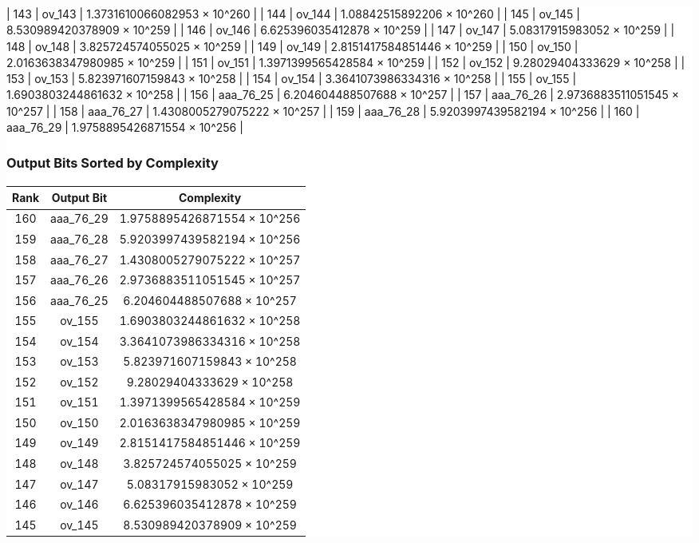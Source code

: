 | 143 | ov_143 | 1.3731610066082953 × 10^260 |
| 144 | ov_144 | 1.08842515892206 × 10^260 |
| 145 | ov_145 | 8.530989420378909 × 10^259 |
| 146 | ov_146 | 6.625396035412878 × 10^259 |
| 147 | ov_147 | 5.08317915983052 × 10^259 |
| 148 | ov_148 | 3.825724574055025 × 10^259 |
| 149 | ov_149 | 2.8151417584851446 × 10^259 |
| 150 | ov_150 | 2.0163638347980985 × 10^259 |
| 151 | ov_151 | 1.3971399565428584 × 10^259 |
| 152 | ov_152 | 9.28029404333629 × 10^258 |
| 153 | ov_153 | 5.823971607159843 × 10^258 |
| 154 | ov_154 | 3.3641073986334316 × 10^258 |
| 155 | ov_155 | 1.6903803244861632 × 10^258 |
| 156 | aaa_76_25 | 6.204604488507688 × 10^257 |
| 157 | aaa_76_26 | 2.9736883511051545 × 10^257 |
| 158 | aaa_76_27 | 1.4308005279075222 × 10^257 |
| 159 | aaa_76_28 | 5.9203997439582194 × 10^256 |
| 160 | aaa_76_29 | 1.9758895426871554 × 10^256 |

### Output Bits Sorted by Complexity

| Rank | Output Bit | Complexity |
|:----:|:----------:|:----------:|
| 160 | aaa_76_29 | 1.9758895426871554 × 10^256 |
| 159 | aaa_76_28 | 5.9203997439582194 × 10^256 |
| 158 | aaa_76_27 | 1.4308005279075222 × 10^257 |
| 157 | aaa_76_26 | 2.9736883511051545 × 10^257 |
| 156 | aaa_76_25 | 6.204604488507688 × 10^257 |
| 155 | ov_155 | 1.6903803244861632 × 10^258 |
| 154 | ov_154 | 3.3641073986334316 × 10^258 |
| 153 | ov_153 | 5.823971607159843 × 10^258 |
| 152 | ov_152 | 9.28029404333629 × 10^258 |
| 151 | ov_151 | 1.3971399565428584 × 10^259 |
| 150 | ov_150 | 2.0163638347980985 × 10^259 |
| 149 | ov_149 | 2.8151417584851446 × 10^259 |
| 148 | ov_148 | 3.825724574055025 × 10^259 |
| 147 | ov_147 | 5.08317915983052 × 10^259 |
| 146 | ov_146 | 6.625396035412878 × 10^259 |
| 145 | ov_145 | 8.530989420378909 × 10^259 |